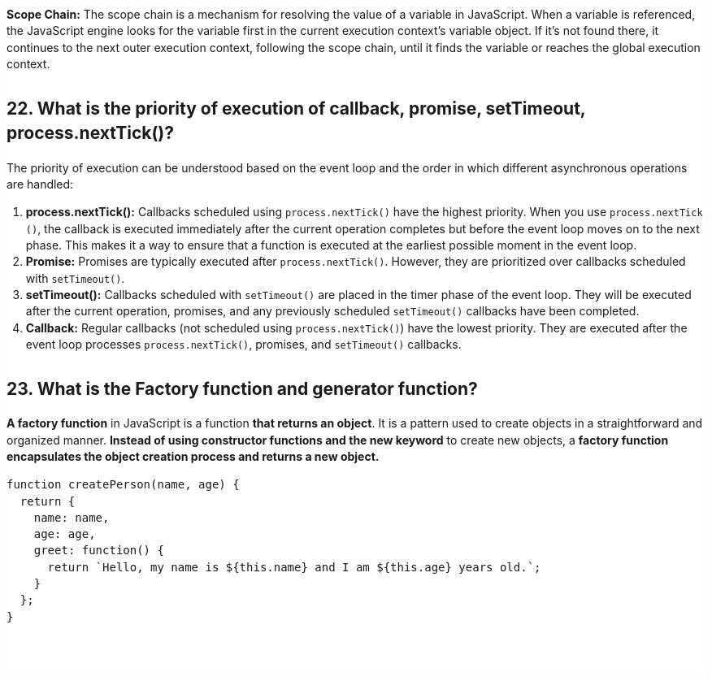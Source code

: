 **Scope Chain:** The scope chain is a mechanism for resolving the value of a variable in JavaScript. When a variable is
referenced, the JavaScript engine looks for the variable first in the current execution context’s variable object. If
it’s not found there, it continues to the next outer execution context, following the scope chain, until it finds the
variable or reaches the global execution context.

## **22\. What is the priority of execution of callback, promise, setTimeout, process.nextTick()?**

The priority of execution can be understood based on the event loop and the order in which different asynchronous
operations are handled:

1. **process.nextTick():** Callbacks scheduled using `process.nextTick()` have the highest priority. When you
   use `process.nextTick()`, the callback is executed immediately after the current operation completes but before the
   event loop moves on to the next phase. This makes it a way to ensure that a function is executed at the earliest
   possible moment in the event loop.
2. **Promise:** Promises are typically executed after `process.nextTick()`. However, they are prioritized over callbacks
   scheduled with `setTimeout()`.
3. **setTimeout():** Callbacks scheduled with `setTimeout()` are placed in the timer phase of the event loop. They will
   be executed after the current operation, promises, and any previously scheduled `setTimeout()` callbacks have been
   completed.
4. **Callback:** Regular callbacks (not scheduled using `process.nextTick()`) have the lowest priority. They are
   executed after the event loop processes `process.nextTick()`, promises, and `setTimeout()` callbacks.

## **23\. What is the Factory function and generator function?**

**A factory function** in JavaScript is a function **that returns an object**. It is a pattern used to create objects in
a straightforward and organized manner. **Instead of using constructor functions and the new keyword** to create new
objects, a **factory function encapsulates the object creation process and returns a new object.**

<pre class="pa pb pc pd pe pv pr pw bo px ba bj"><span id="3c93" class="py ng fr pr b bf pz qa l qb qc" data-selectable-paragraph=""><span class="hljs-keyword">function</span> <span class="hljs-title.function">createPerson</span>(<span class="hljs-params">name, age</span>) {  
  <span class="hljs-keyword">return</span> {  
    <span class="hljs-attr">name</span>: name,  
    <span class="hljs-attr">age</span>: age,  
    <span class="hljs-attr">greet</span>: <span class="hljs-keyword">function</span>() {  
      <span class="hljs-keyword">return</span> <span class="hljs-string">`Hello, my name is <span class="hljs-subst">${<span class="hljs-variable.language">this</span>.name}</span> and I am <span class="hljs-subst">${<span class="hljs-variable.language">this</span>.age}</span> years old.`</span>;  
    }  
  };  
}  
